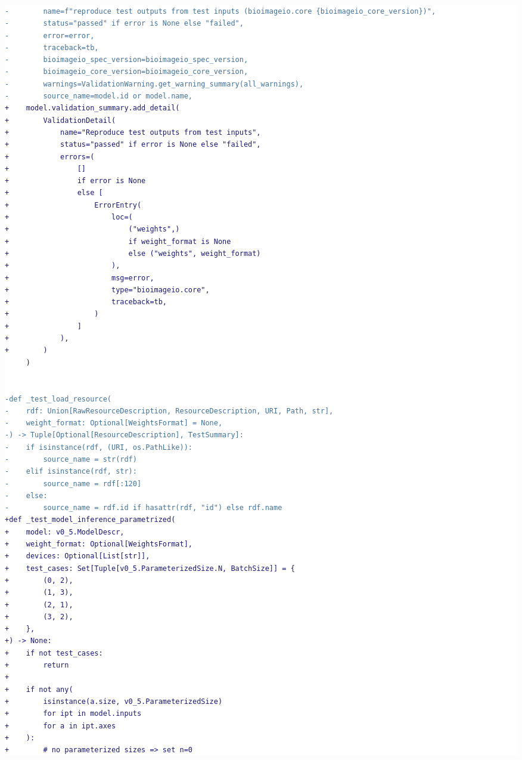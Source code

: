 ```diff
-        name=f"reproduce test outputs from test inputs (bioimageio.core {bioimageio_core_version})",
-        status="passed" if error is None else "failed",
-        error=error,
-        traceback=tb,
-        bioimageio_spec_version=bioimageio_spec_version,
-        bioimageio_core_version=bioimageio_core_version,
-        warnings=ValidationWarning.get_warning_summary(all_warnings),
-        source_name=model.id or model.name,
+    model.validation_summary.add_detail(
+        ValidationDetail(
+            name="Reproduce test outputs from test inputs",
+            status="passed" if error is None else "failed",
+            errors=(
+                []
+                if error is None
+                else [
+                    ErrorEntry(
+                        loc=(
+                            ("weights",)
+                            if weight_format is None
+                            else ("weights", weight_format)
+                        ),
+                        msg=error,
+                        type="bioimageio.core",
+                        traceback=tb,
+                    )
+                ]
+            ),
+        )
     )
 
 
-def _test_load_resource(
-    rdf: Union[RawResourceDescription, ResourceDescription, URI, Path, str],
-    weight_format: Optional[WeightsFormat] = None,
-) -> Tuple[Optional[ResourceDescription], TestSummary]:
-    if isinstance(rdf, (URI, os.PathLike)):
-        source_name = str(rdf)
-    elif isinstance(rdf, str):
-        source_name = rdf[:120]
-    else:
-        source_name = rdf.id if hasattr(rdf, "id") else rdf.name
+def _test_model_inference_parametrized(
+    model: v0_5.ModelDescr,
+    weight_format: Optional[WeightsFormat],
+    devices: Optional[List[str]],
+    test_cases: Set[Tuple[v0_5.ParameterizedSize.N, BatchSize]] = {
+        (0, 2),
+        (1, 3),
+        (2, 1),
+        (3, 2),
+    },
+) -> None:
+    if not test_cases:
+        return
+
+    if not any(
+        isinstance(a.size, v0_5.ParameterizedSize)
+        for ipt in model.inputs
+        for a in ipt.axes
+    ):
+        # no parameterized sizes => set n=0
```